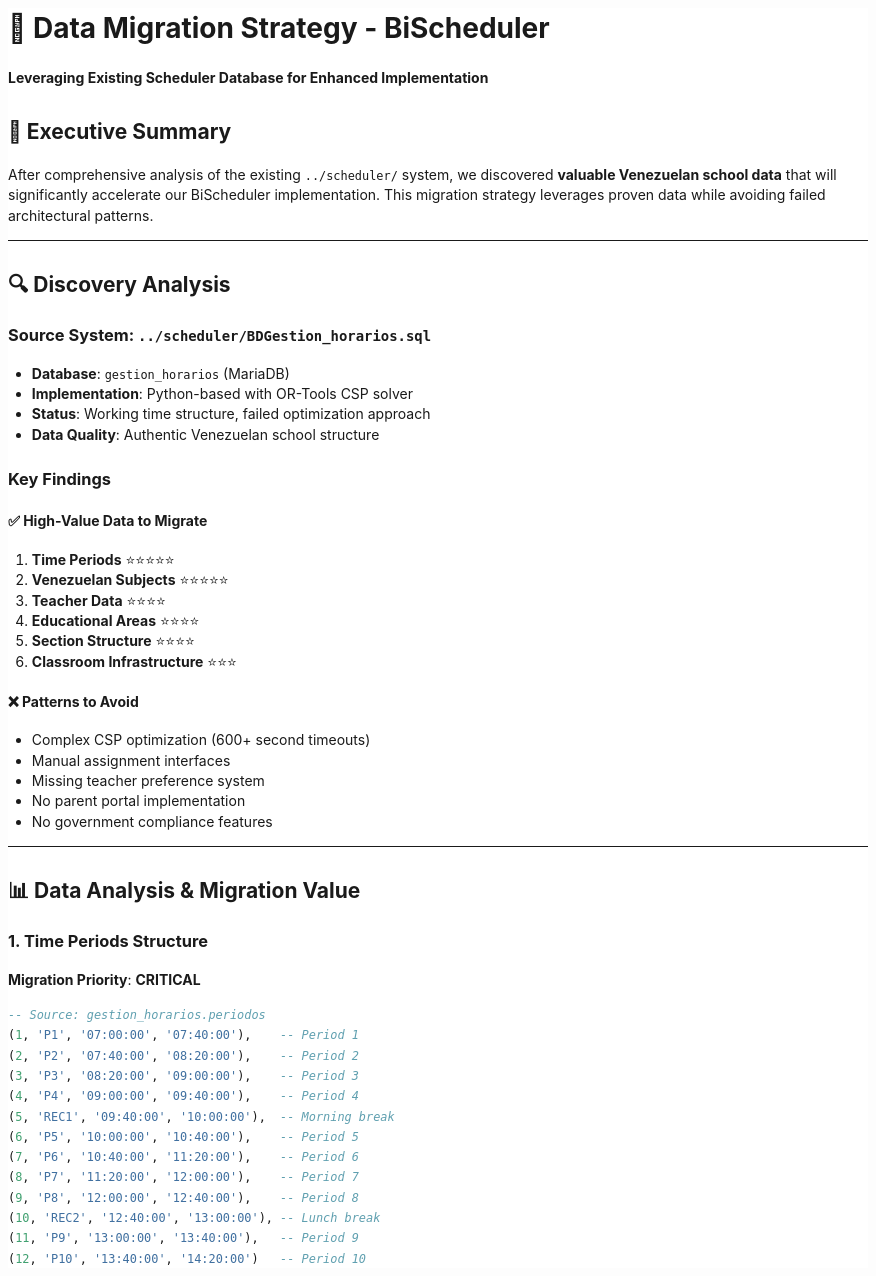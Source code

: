 # 🔄 Data Migration Strategy - BiScheduler
**Leveraging Existing Scheduler Database for Enhanced Implementation**

## 🎯 Executive Summary

After comprehensive analysis of the existing `../scheduler/` system, we discovered **valuable Venezuelan school data** that will significantly accelerate our BiScheduler implementation. This migration strategy leverages proven data while avoiding failed architectural patterns.

---

## 🔍 Discovery Analysis

### **Source System**: `../scheduler/BDGestion_horarios.sql`
- **Database**: `gestion_horarios` (MariaDB)
- **Implementation**: Python-based with OR-Tools CSP solver
- **Status**: Working time structure, failed optimization approach
- **Data Quality**: Authentic Venezuelan school structure

### **Key Findings**

#### **✅ High-Value Data to Migrate**
1. **Time Periods** ⭐⭐⭐⭐⭐
2. **Venezuelan Subjects** ⭐⭐⭐⭐⭐
3. **Teacher Data** ⭐⭐⭐⭐
4. **Educational Areas** ⭐⭐⭐⭐
5. **Section Structure** ⭐⭐⭐⭐
6. **Classroom Infrastructure** ⭐⭐⭐

#### **❌ Patterns to Avoid**
- Complex CSP optimization (600+ second timeouts)
- Manual assignment interfaces
- Missing teacher preference system
- No parent portal implementation
- No government compliance features

---

## 📊 Data Analysis & Migration Value

### **1. Time Periods Structure**
**Migration Priority**: **CRITICAL**

```sql
-- Source: gestion_horarios.periodos
(1, 'P1', '07:00:00', '07:40:00'),    -- Period 1
(2, 'P2', '07:40:00', '08:20:00'),    -- Period 2
(3, 'P3', '08:20:00', '09:00:00'),    -- Period 3
(4, 'P4', '09:00:00', '09:40:00'),    -- Period 4
(5, 'REC1', '09:40:00', '10:00:00'),  -- Morning break
(6, 'P5', '10:00:00', '10:40:00'),    -- Period 5
(7, 'P6', '10:40:00', '11:20:00'),    -- Period 6
(8, 'P7', '11:20:00', '12:00:00'),    -- Period 7
(9, 'P8', '12:00:00', '12:40:00'),    -- Period 8
(10, 'REC2', '12:40:00', '13:00:00'), -- Lunch break
(11, 'P9', '13:00:00', '13:40:00'),   -- Period 9
(12, 'P10', '13:40:00', '14:20:00')   -- Period 10
```
